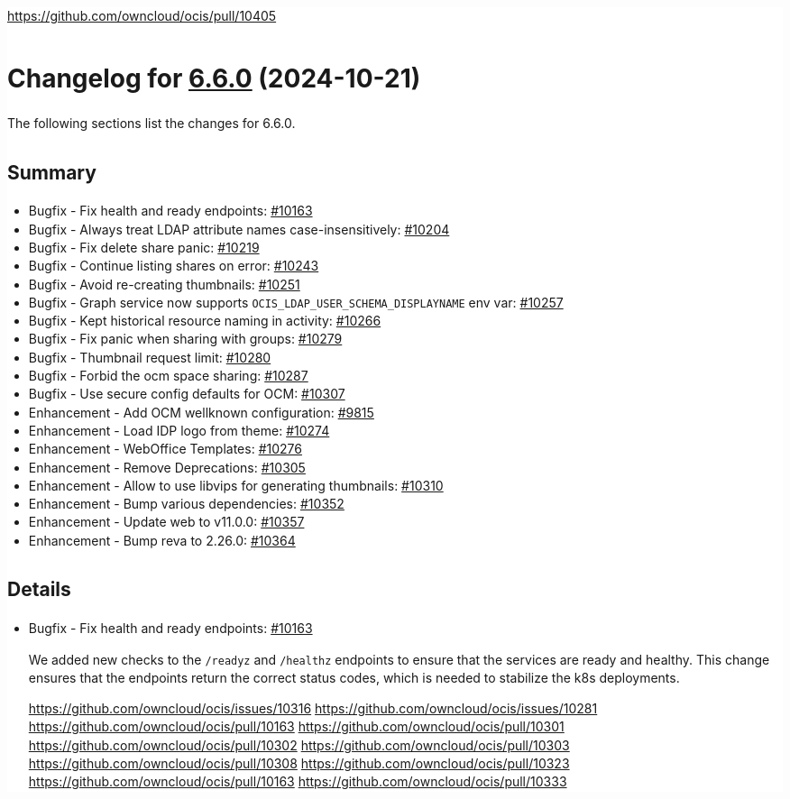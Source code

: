    https://github.com/owncloud/ocis/pull/10405

# Changelog for [6.6.0] (2024-10-21)

The following sections list the changes for 6.6.0.

[6.6.0]: https://github.com/owncloud/ocis/compare/v6.5.0...v6.6.0

## Summary

* Bugfix - Fix health and ready endpoints: [#10163](https://github.com/owncloud/ocis/pull/10163)
* Bugfix - Always treat LDAP attribute names case-insensitively: [#10204](https://github.com/owncloud/ocis/pull/10204)
* Bugfix - Fix delete share panic: [#10219](https://github.com/owncloud/ocis/pull/10219)
* Bugfix - Continue listing shares on error: [#10243](https://github.com/owncloud/ocis/pull/10243)
* Bugfix - Avoid re-creating thumbnails: [#10251](https://github.com/owncloud/ocis/pull/10251)
* Bugfix - Graph service now supports `OCIS_LDAP_USER_SCHEMA_DISPLAYNAME` env var: [#10257](https://github.com/owncloud/ocis/issues/10257)
* Bugfix - Kept historical resource naming in activity: [#10266](https://github.com/owncloud/ocis/pull/10266)
* Bugfix - Fix panic when sharing with groups: [#10279](https://github.com/owncloud/ocis/pull/10279)
* Bugfix - Thumbnail request limit: [#10280](https://github.com/owncloud/ocis/pull/10280)
* Bugfix - Forbid the ocm space sharing: [#10287](https://github.com/owncloud/ocis/pull/10287)
* Bugfix - Use secure config defaults for OCM: [#10307](https://github.com/owncloud/ocis/pull/10307)
* Enhancement - Add OCM wellknown configuration: [#9815](https://github.com/owncloud/ocis/pull/9815)
* Enhancement - Load IDP logo from theme: [#10274](https://github.com/owncloud/ocis/pull/10274)
* Enhancement - WebOffice Templates: [#10276](https://github.com/owncloud/ocis/pull/10276)
* Enhancement - Remove Deprecations: [#10305](https://github.com/owncloud/ocis/pull/10305)
* Enhancement - Allow to use libvips for generating thumbnails: [#10310](https://github.com/owncloud/ocis/pull/10310)
* Enhancement - Bump various dependencies: [#10352](https://github.com/owncloud/ocis/pull/10352)
* Enhancement - Update web to v11.0.0: [#10357](https://github.com/owncloud/ocis/pull/10357)
* Enhancement - Bump reva to 2.26.0: [#10364](https://github.com/owncloud/ocis/pull/10364)

## Details

* Bugfix - Fix health and ready endpoints: [#10163](https://github.com/owncloud/ocis/pull/10163)

   We added new checks to the `/readyz` and `/healthz` endpoints to ensure that the
   services are ready and healthy. This change ensures that the endpoints return
   the correct status codes, which is needed to stabilize the k8s deployments.

   https://github.com/owncloud/ocis/issues/10316
   https://github.com/owncloud/ocis/issues/10281
   https://github.com/owncloud/ocis/pull/10163
   https://github.com/owncloud/ocis/pull/10301
   https://github.com/owncloud/ocis/pull/10302
   https://github.com/owncloud/ocis/pull/10303
   https://github.com/owncloud/ocis/pull/10308
   https://github.com/owncloud/ocis/pull/10323
   https://github.com/owncloud/ocis/pull/10163
   https://github.com/owncloud/ocis/pull/10333


[7.1.3]: https://github.com/owncloud/ocis/compare/v7.1.2...v7.1.3
[7.1.2]: https://github.com/owncloud/ocis/compare/v7.1.1...v7.1.2
[7.1.1]: https://github.com/owncloud/ocis/compare/v7.1.0...v7.1.1
[7.1.0]: https://github.com/owncloud/ocis/compare/v7.0.0...v7.1.0
[7.0.0]: https://github.com/owncloud/ocis/compare/v5.0.9...v7.0.0
[5.0.9]: https://github.com/owncloud/ocis/compare/v6.6.1...v5.0.9
[6.6.1]: https://github.com/owncloud/ocis/compare/v6.6.0...v6.6.1
[6.5.0]: https://github.com/owncloud/ocis/compare/v5.0.8...v6.5.0
[5.0.8]: https://github.com/owncloud/ocis/compare/v6.4.0...v5.0.8
[6.4.0]: https://github.com/owncloud/ocis/compare/v5.0.7...v6.4.0